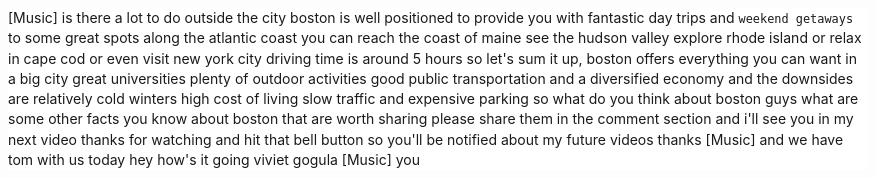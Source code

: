 [Music]
is there a lot to do outside the city
boston is well positioned to provide you
with fantastic day trips and `weekend getaways` to some great spots along the
atlantic coast you can reach the coast
of maine see the hudson valley explore
rhode island or relax in cape cod or
even visit new york city driving time is
around 5 hours
so let's sum it up, boston offers
everything you can want in a big city
great universities plenty of outdoor
activities good public transportation
and a diversified economy
and the downsides are
relatively cold winters high cost of
living slow traffic and expensive
parking
so what do you think about boston guys
what are some other facts you know about
boston that are worth sharing please
share them in the comment section and
i'll see you in my next video thanks for
watching and hit that bell button so
you'll be notified about my future
videos thanks
[Music]
and we have tom with us today hey
how's it going viviet
gogula
[Music]
you
